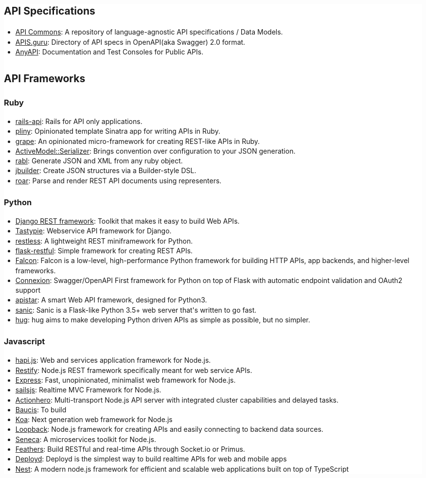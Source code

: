 ## API Specifications
- [API Commons](http://apicommons.org/): A repository of language-agnostic API specifications / Data Models.
- [APIS.guru](https://apis.guru/openapi-directory/): Directory of API specs in OpenAPI(aka Swagger) 2.0 format.
- [AnyAPI](https://any-api.com/): Documentation and Test Consoles for Public APIs.

## API Frameworks

### Ruby
- [rails-api](https://github.com/rails-api/rails-api): Rails for API only applications.
- [pliny](https://github.com/interagent/pliny): Opinionated template Sinatra app for writing APIs in Ruby.
- [grape](https://github.com/ruby-grape/grape): An opinionated micro-framework for creating REST-like APIs in Ruby.
- [ActiveModel::Serializer](https://github.com/rails-api/active_model_serializers): Brings convention over configuration to your JSON generation.
- [rabl](https://github.com/nesquena/rabl): Generate JSON and XML from any ruby object.
- [jbuilder](https://github.com/rails/jbuilder): Create JSON structures via a Builder-style DSL.
- [roar](https://github.com/trailblazer/roar): Parse and render REST API documents using representers.

### Python
- [Django REST framework](http://www.django-rest-framework.org/): Toolkit that makes it easy to build Web APIs.
- [Tastypie](https://github.com/django-tastypie/django-tastypie): Webservice API framework for Django.
- [restless](https://github.com/toastdriven/restless): A lightweight REST miniframework for Python.
- [flask-restful](https://github.com/flask-restful/flask-restful): Simple framework for creating REST APIs.
- [Falcon](https://github.com/falconry/falcon): Falcon is a low-level, high-performance Python framework for building HTTP APIs, app backends, and higher-level frameworks.
- [Connexion](https://github.com/zalando/connexion): Swagger/OpenAPI First framework for Python on top of Flask with automatic endpoint validation and OAuth2 support
- [apistar](https://github.com/encode/apistar): A smart Web API framework, designed for Python3.
- [sanic](https://github.com/channelcat/sanic): Sanic is a Flask-like Python 3.5+ web server that's written to go fast.
- [hug](https://github.com/timothycrosley/hug): hug aims to make developing Python driven APIs as simple as possible, but no simpler.

### Javascript
- [hapi.js](https://hapijs.com/): Web and services application framework for Node.js.
- [Restify](https://github.com/restify/node-restify): Node.js REST framework specifically meant for web service APIs.
- [Express](https://expressjs.com/): Fast, unopinionated, minimalist web framework for Node.js.
- [sailsjs](http://sailsjs.org/): Realtime MVC Framework for Node.js.
- [Actionhero](https://www.actionherojs.com/): Multi-transport Node.js API server with integrated cluster capabilities and delayed tasks.
- [Baucis](https://github.com/wprl/baucis): To build
- [Koa](http://koajs.com/): Next generation web framework for Node.js
- [Loopback](http://loopback.io/): Node.js framework for creating APIs and easily connecting to backend data sources.
- [Seneca](http://senecajs.org/): A microservices toolkit for Node.js.
- [Feathers](https://feathersjs.com/): Build RESTful and real-time APIs through Socket.io or Primus.
- [Deployd](https://github.com/deployd/deployd): Deployd is the simplest way to build realtime APIs for web and mobile apps
- [Nest](https://github.com/kamilmysliwiec/nest): A modern node.js framework for efficient and scalable web applications built on top of TypeScript
